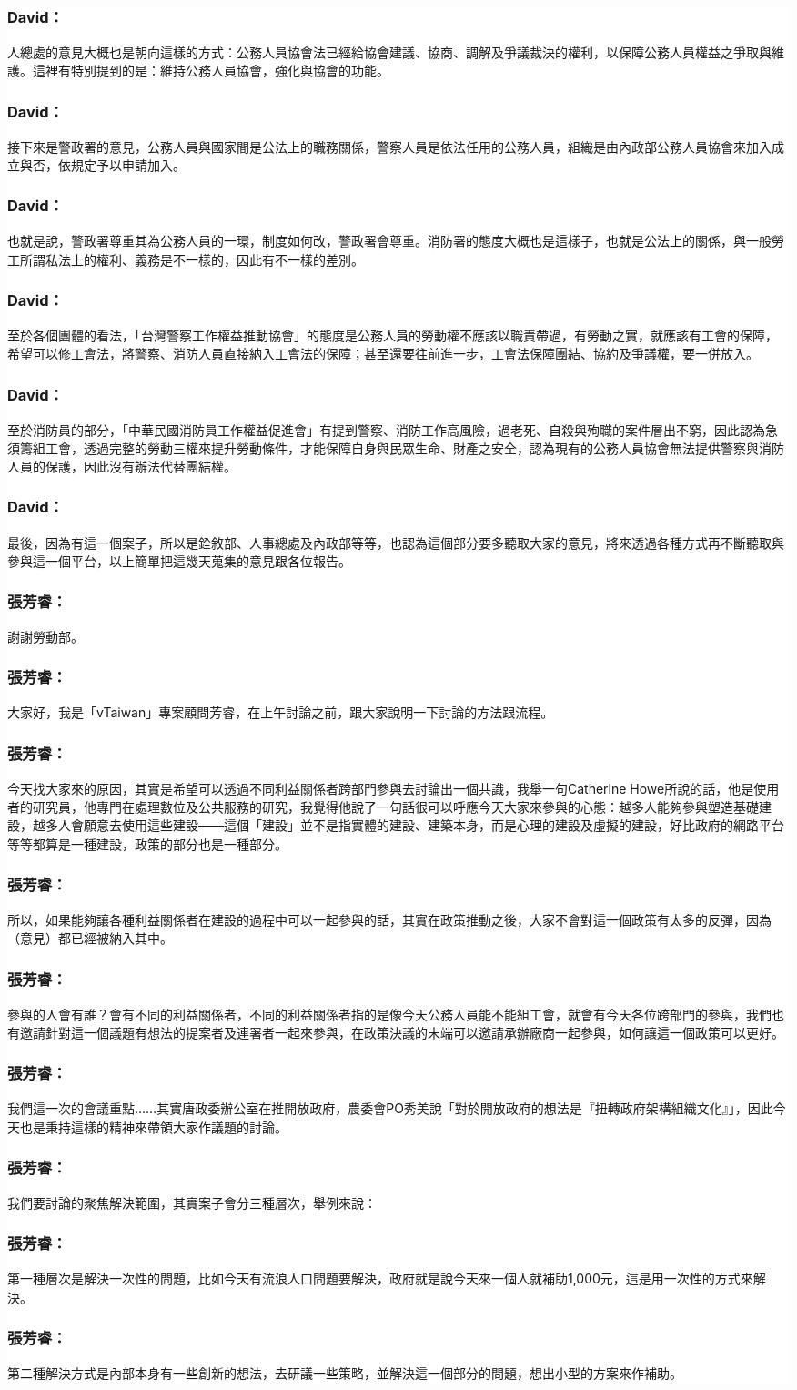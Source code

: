 ### David：
人總處的意見大概也是朝向這樣的方式：公務人員協會法已經給協會建議、協商、調解及爭議裁決的權利，以保障公務人員權益之爭取與維護。這裡有特別提到的是：維持公務人員協會，強化與協會的功能。

### David：
接下來是警政署的意見，公務人員與國家間是公法上的職務關係，警察人員是依法任用的公務人員，組織是由內政部公務人員協會來加入成立與否，依規定予以申請加入。

### David：
也就是說，警政署尊重其為公務人員的一環，制度如何改，警政署會尊重。消防署的態度大概也是這樣子，也就是公法上的關係，與一般勞工所謂私法上的權利、義務是不一樣的，因此有不一樣的差別。

### David：
至於各個團體的看法，「台灣警察工作權益推動協會」的態度是公務人員的勞動權不應該以職責帶過，有勞動之實，就應該有工會的保障，希望可以修工會法，將警察、消防人員直接納入工會法的保障；甚至還要往前進一步，工會法保障團結、協約及爭議權，要一併放入。

### David：
至於消防員的部分，「中華民國消防員工作權益促進會」有提到警察、消防工作高風險，過老死、自殺與殉職的案件層出不窮，因此認為急須籌組工會，透過完整的勞動三權來提升勞動條件，才能保障自身與民眾生命、財產之安全，認為現有的公務人員協會無法提供警察與消防人員的保護，因此沒有辦法代替團結權。

### David：
最後，因為有這一個案子，所以是銓敘部、人事總處及內政部等等，也認為這個部分要多聽取大家的意見，將來透過各種方式再不斷聽取與參與這一個平台，以上簡單把這幾天蒐集的意見跟各位報告。

### 張芳睿：
謝謝勞動部。

### 張芳睿：
大家好，我是「vTaiwan」專案顧問芳睿，在上午討論之前，跟大家說明一下討論的方法跟流程。

### 張芳睿：
今天找大家來的原因，其實是希望可以透過不同利益關係者跨部門參與去討論出一個共識，我舉一句Catherine Howe所說的話，他是使用者的研究員，他專門在處理數位及公共服務的研究，我覺得他說了一句話很可以呼應今天大家來參與的心態：越多人能夠參與塑造基礎建設，越多人會願意去使用這些建設——這個「建設」並不是指實體的建設、建築本身，而是心理的建設及虛擬的建設，好比政府的網路平台等等都算是一種建設，政策的部分也是一種部分。

### 張芳睿：
所以，如果能夠讓各種利益關係者在建設的過程中可以一起參與的話，其實在政策推動之後，大家不會對這一個政策有太多的反彈，因為（意見）都已經被納入其中。

### 張芳睿：
參與的人會有誰？會有不同的利益關係者，不同的利益關係者指的是像今天公務人員能不能組工會，就會有今天各位跨部門的參與，我們也有邀請針對這一個議題有想法的提案者及連署者一起來參與，在政策決議的末端可以邀請承辦廠商一起參與，如何讓這一個政策可以更好。

### 張芳睿：
我們這一次的會議重點……其實唐政委辦公室在推開放政府，農委會PO秀美說「對於開放政府的想法是『扭轉政府架構組織文化』」，因此今天也是秉持這樣的精神來帶領大家作議題的討論。

### 張芳睿：
我們要討論的聚焦解決範圍，其實案子會分三種層次，舉例來說：

### 張芳睿：
第一種層次是解決一次性的問題，比如今天有流浪人口問題要解決，政府就是說今天來一個人就補助1,000元，這是用一次性的方式來解決。

### 張芳睿：
第二種解決方式是內部本身有一些創新的想法，去研議一些策略，並解決這一個部分的問題，想出小型的方案來作補助。
